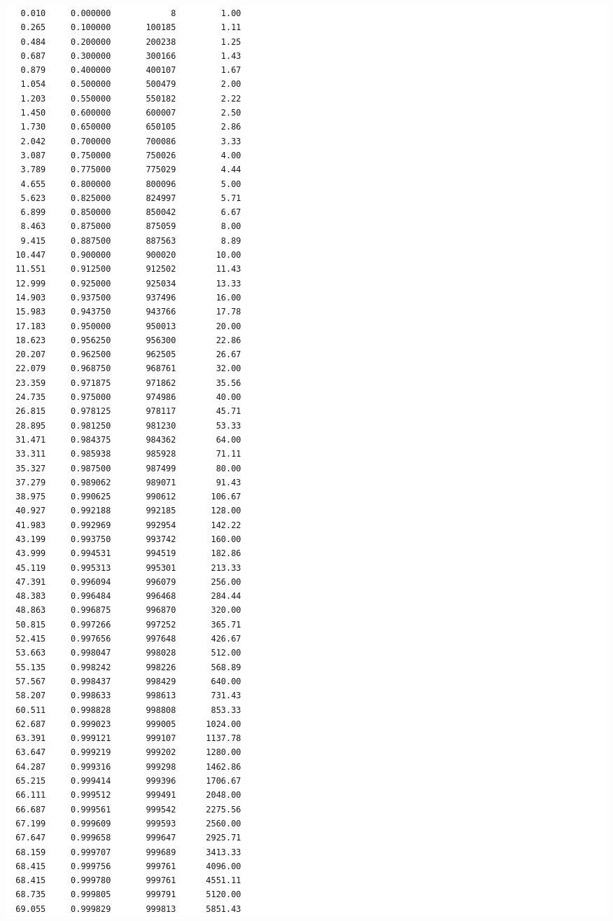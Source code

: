        0.010     0.000000            8         1.00
       0.265     0.100000       100185         1.11
       0.484     0.200000       200238         1.25
       0.687     0.300000       300166         1.43
       0.879     0.400000       400107         1.67
       1.054     0.500000       500479         2.00
       1.203     0.550000       550182         2.22
       1.450     0.600000       600007         2.50
       1.730     0.650000       650105         2.86
       2.042     0.700000       700086         3.33
       3.087     0.750000       750026         4.00
       3.789     0.775000       775029         4.44
       4.655     0.800000       800096         5.00
       5.623     0.825000       824997         5.71
       6.899     0.850000       850042         6.67
       8.463     0.875000       875059         8.00
       9.415     0.887500       887563         8.89
      10.447     0.900000       900020        10.00
      11.551     0.912500       912502        11.43
      12.999     0.925000       925034        13.33
      14.903     0.937500       937496        16.00
      15.983     0.943750       943766        17.78
      17.183     0.950000       950013        20.00
      18.623     0.956250       956300        22.86
      20.207     0.962500       962505        26.67
      22.079     0.968750       968761        32.00
      23.359     0.971875       971862        35.56
      24.735     0.975000       974986        40.00
      26.815     0.978125       978117        45.71
      28.895     0.981250       981230        53.33
      31.471     0.984375       984362        64.00
      33.311     0.985938       985928        71.11
      35.327     0.987500       987499        80.00
      37.279     0.989062       989071        91.43
      38.975     0.990625       990612       106.67
      40.927     0.992188       992185       128.00
      41.983     0.992969       992954       142.22
      43.199     0.993750       993742       160.00
      43.999     0.994531       994519       182.86
      45.119     0.995313       995301       213.33
      47.391     0.996094       996079       256.00
      48.383     0.996484       996468       284.44
      48.863     0.996875       996870       320.00
      50.815     0.997266       997252       365.71
      52.415     0.997656       997648       426.67
      53.663     0.998047       998028       512.00
      55.135     0.998242       998226       568.89
      57.567     0.998437       998429       640.00
      58.207     0.998633       998613       731.43
      60.511     0.998828       998808       853.33
      62.687     0.999023       999005      1024.00
      63.391     0.999121       999107      1137.78
      63.647     0.999219       999202      1280.00
      64.287     0.999316       999298      1462.86
      65.215     0.999414       999396      1706.67
      66.111     0.999512       999491      2048.00
      66.687     0.999561       999542      2275.56
      67.199     0.999609       999593      2560.00
      67.647     0.999658       999647      2925.71
      68.159     0.999707       999689      3413.33
      68.415     0.999756       999761      4096.00
      68.415     0.999780       999761      4551.11
      68.735     0.999805       999791      5120.00
      69.055     0.999829       999813      5851.43